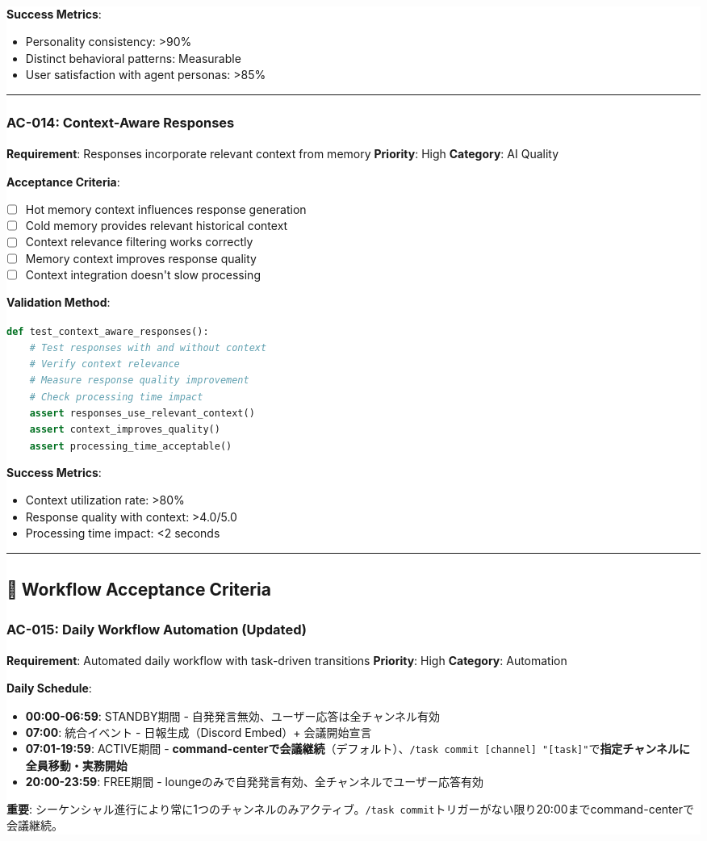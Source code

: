 **Success Metrics**:
- Personality consistency: >90%
- Distinct behavioral patterns: Measurable
- User satisfaction with agent personas: >85%

---

### AC-014: Context-Aware Responses
**Requirement**: Responses incorporate relevant context from memory
**Priority**: High
**Category**: AI Quality

**Acceptance Criteria**:
- [ ] Hot memory context influences response generation
- [ ] Cold memory provides relevant historical context
- [ ] Context relevance filtering works correctly
- [ ] Memory context improves response quality
- [ ] Context integration doesn't slow processing

**Validation Method**:
```python
def test_context_aware_responses():
    # Test responses with and without context
    # Verify context relevance
    # Measure response quality improvement
    # Check processing time impact
    assert responses_use_relevant_context()
    assert context_improves_quality()
    assert processing_time_acceptable()
```

**Success Metrics**:
- Context utilization rate: >80%
- Response quality with context: >4.0/5.0
- Processing time impact: <2 seconds

---

## 🔄 Workflow Acceptance Criteria

### AC-015: Daily Workflow Automation (Updated)
**Requirement**: Automated daily workflow with task-driven transitions
**Priority**: High
**Category**: Automation

**Daily Schedule**:
- **00:00-06:59**: STANDBY期間 - 自発発言無効、ユーザー応答は全チャンネル有効
- **07:00**: 統合イベント - 日報生成（Discord Embed）+ 会議開始宣言
- **07:01-19:59**: ACTIVE期間 - **command-centerで会議継続**（デフォルト）、`/task commit [channel] "[task]"`で**指定チャンネルに全員移動・実務開始**
- **20:00-23:59**: FREE期間 - loungeのみで自発発言有効、全チャンネルでユーザー応答有効

**重要**: シーケンシャル進行により常に1つのチャンネルのみアクティブ。`/task commit`トリガーがない限り20:00までcommand-centerで会議継続。
